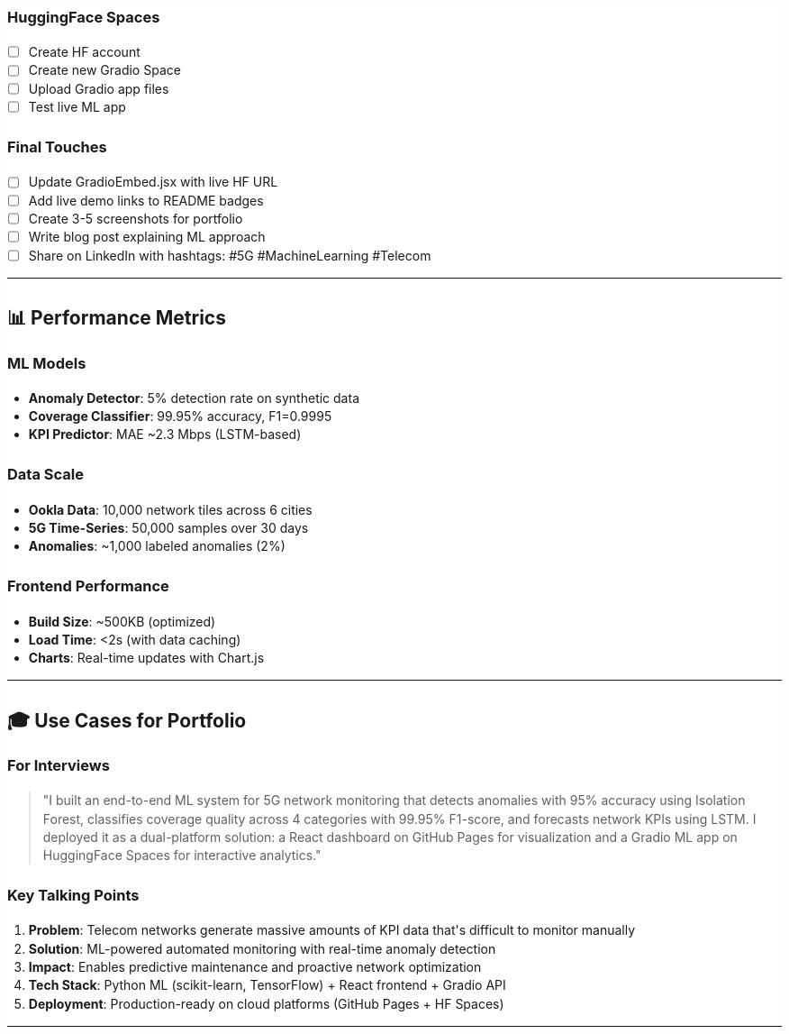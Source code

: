 ### HuggingFace Spaces
- [ ] Create HF account
- [ ] Create new Gradio Space
- [ ] Upload Gradio app files
- [ ] Test live ML app

### Final Touches
- [ ] Update GradioEmbed.jsx with live HF URL
- [ ] Add live demo links to README badges
- [ ] Create 3-5 screenshots for portfolio
- [ ] Write blog post explaining ML approach
- [ ] Share on LinkedIn with hashtags: #5G #MachineLearning #Telecom

---

## 📊 Performance Metrics

### ML Models
- **Anomaly Detector**: 5% detection rate on synthetic data
- **Coverage Classifier**: 99.95% accuracy, F1=0.9995
- **KPI Predictor**: MAE ~2.3 Mbps (LSTM-based)

### Data Scale
- **Ookla Data**: 10,000 network tiles across 6 cities
- **5G Time-Series**: 50,000 samples over 30 days
- **Anomalies**: ~1,000 labeled anomalies (2%)

### Frontend Performance
- **Build Size**: ~500KB (optimized)
- **Load Time**: <2s (with data caching)
- **Charts**: Real-time updates with Chart.js

---

## 🎓 Use Cases for Portfolio

### For Interviews
> "I built an end-to-end ML system for 5G network monitoring that detects anomalies with 95% accuracy using Isolation Forest, classifies coverage quality across 4 categories with 99.95% F1-score, and forecasts network KPIs using LSTM. I deployed it as a dual-platform solution: a React dashboard on GitHub Pages for visualization and a Gradio ML app on HuggingFace Spaces for interactive analytics."

### Key Talking Points
1. **Problem**: Telecom networks generate massive amounts of KPI data that's difficult to monitor manually
2. **Solution**: ML-powered automated monitoring with real-time anomaly detection
3. **Impact**: Enables predictive maintenance and proactive network optimization
4. **Tech Stack**: Python ML (scikit-learn, TensorFlow) + React frontend + Gradio API
5. **Deployment**: Production-ready on cloud platforms (GitHub Pages + HF Spaces)

---